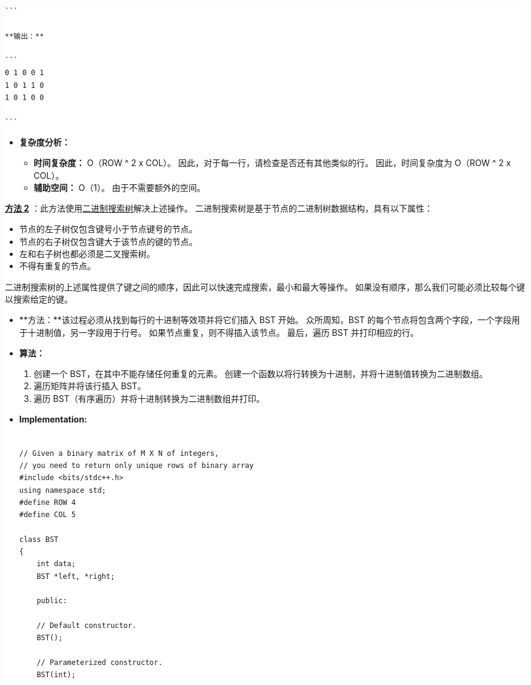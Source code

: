     ```

    **输出：**

    ```
    0 1 0 0 1 
    1 0 1 1 0 
    1 0 1 0 0 

    ```

*   **复杂度分析：**

    *   **时间复杂度：** O（ROW ^ 2 x COL）。
        因此，对于每一行，请检查是否还有其他类似的行。 因此，时间复杂度为 O（ROW ^ 2 x COL）。
    *   **辅助空间：** O（1）。
        由于不需要额外的空间。

<u>**方法 2**</u> ：此方法使用[二进制搜索树](http://www.geeksforgeeks.org/binary-search-tree-set-1-search-and-insertion/)解决上述操作。 二进制搜索树是基于节点的二进制树数据结构，具有以下属性：

*   节点的左子树仅包含键号小于节点键号的节点。
*   节点的右子树仅包含键大于该节点的键的节点。
*   左和右子树也都必须是二叉搜索树。
*   不得有重复的节点。

二进制搜索树的上述属性提供了键之间的顺序，因此可以快速完成搜索，最小和最大等操作。 如果没有顺序，那么我们可能必须比较每个键以搜索给定的键。

*   **方法：**该过程必须从找到每行的十进制等效项并将它们插入 BST 开始。 众所周知，BST 的每个节点将包含两个字段，一个字段用于十进制值，另一字段用于行号。 如果节点重复，则不得插入该节点。 最后，遍历 BST 并打印相应的行。
*   **算法：**
    1.  创建一个 BST，在其中不能存储任何重复的元素。 创建一个函数以将行转换为十进制，并将十进制值转换为二进制数组。
    2.  遍历矩阵并将该行插入 BST。
    3.  遍历 BST（有序遍历）并将十进制转换为二进制数组并打印。
*   **Implementation:**

    ```

    // Given a binary matrix of M X N of integers,  
    // you need to return only unique rows of binary array  
    #include <bits/stdc++.h> 
    using namespace std; 
    #define ROW 4  
    #define COL 5  

    class BST  
    {  
        int data;  
        BST *left, *right;  

        public:  

        // Default constructor.  
        BST();  

        // Parameterized constructor.  
        BST(int);  
